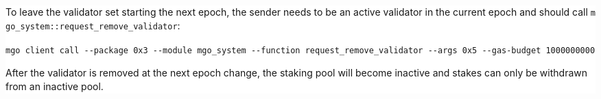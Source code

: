 To leave the validator set starting the next epoch, the sender needs to be an active validator in the current epoch and should call `mgo_system::request_remove_validator`:

```
mgo client call --package 0x3 --module mgo_system --function request_remove_validator --args 0x5 --gas-budget 1000000000
```

After the validator is removed at the next epoch change, the staking pool will become inactive and stakes can only be withdrawn from an inactive pool.
